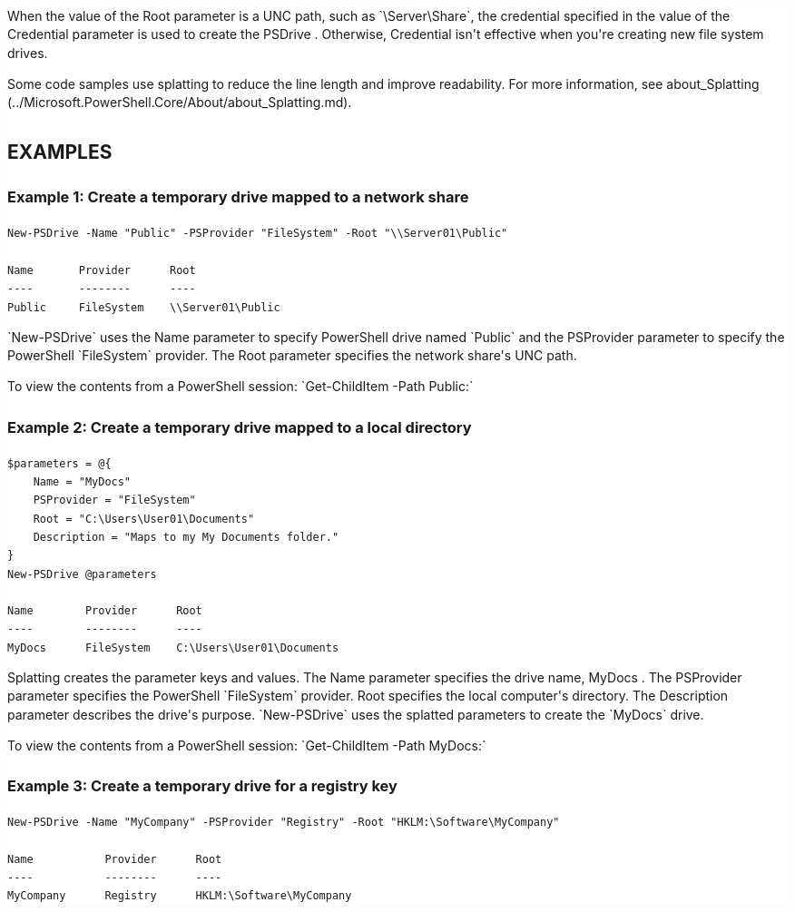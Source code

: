 When the value of the Root parameter is a UNC path, such as \`\Server\Share\`, the credential specified in the value of the Credential parameter is used to create the PSDrive .
Otherwise, Credential isn't effective when you're creating new file system drives.

Some code samples use splatting to reduce the line length and improve readability.
For more information, see about_Splatting (../Microsoft.PowerShell.Core/About/about_Splatting.md).

## EXAMPLES

### Example 1: Create a temporary drive mapped to a network share
```
New-PSDrive -Name "Public" -PSProvider "FileSystem" -Root "\\Server01\Public"

Name       Provider      Root
----       --------      ----
Public     FileSystem    \\Server01\Public
```

\`New-PSDrive\` uses the Name parameter to specify PowerShell drive named \`Public\` and the PSProvider parameter to specify the PowerShell \`FileSystem\` provider.
The Root parameter specifies the network share's UNC path.

To view the contents from a PowerShell session: \`Get-ChildItem -Path Public:\`

### Example 2: Create a temporary drive mapped to a local directory
```
$parameters = @{
    Name = "MyDocs"
    PSProvider = "FileSystem"
    Root = "C:\Users\User01\Documents"
    Description = "Maps to my My Documents folder."
}
New-PSDrive @parameters

Name        Provider      Root
----        --------      ----
MyDocs      FileSystem    C:\Users\User01\Documents
```

Splatting creates the parameter keys and values.
The Name parameter specifies the drive name, MyDocs .
The PSProvider parameter specifies the PowerShell \`FileSystem\` provider.
Root specifies the local computer's directory.
The Description parameter describes the drive's purpose.
\`New-PSDrive\` uses the splatted parameters to create the \`MyDocs\` drive.

To view the contents from a PowerShell session: \`Get-ChildItem -Path MyDocs:\`

### Example 3: Create a temporary drive for a registry key
```
New-PSDrive -Name "MyCompany" -PSProvider "Registry" -Root "HKLM:\Software\MyCompany"

Name           Provider      Root
----           --------      ----
MyCompany      Registry      HKLM:\Software\MyCompany
```
